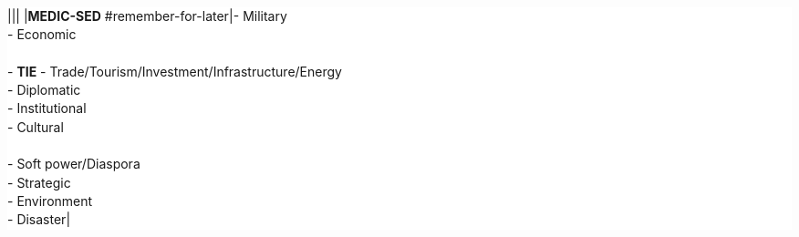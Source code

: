 |||
|**MEDIC-SED** #remember-for-later|- Military<br>- Economic<br>    <br>    - **TIE** - Trade/Tourism/Investment/Infrastructure/Energy<br>- Diplomatic<br>- Institutional<br>- Cultural<br>    <br>    - Soft power/Diaspora<br>- Strategic<br>- Environment<br>- Disaster|